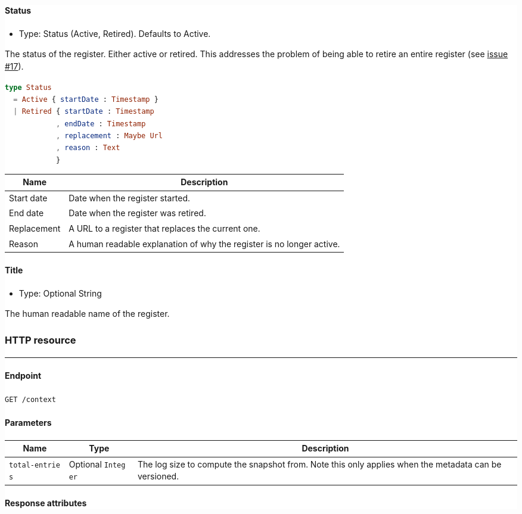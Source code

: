 
#### Status

* Type: Status (Active, Retired). Defaults to Active.

The status of the register. Either active or retired. This addresses the
problem of being able to retire an entire register (see
[issue #17](https://github.com/openregister/registers-rfcs/issues/17)).

```elm
type Status
  = Active { startDate : Timestamp }
  | Retired { startDate : Timestamp
            , endDate : Timestamp
            , replacement : Maybe Url
            , reason : Text
            }
```

|Name|Description|
|-|-|
|Start date| Date when the register started.|
|End date| Date when the register was retired.|
|Replacement| A URL to a register that replaces the current one.|
|Reason| A human readable explanation of why the register is no longer active.|


#### Title

* Type: Optional String

The human readable name of the register.


### HTTP resource

***
#### Endpoint

```
GET /context
```

#### Parameters

|Name|Type|Description|
|-|-|-|
|`total-entries` | Optional `Integer`| The log size to compute the snapshot from. Note this only applies when the metadata can be versioned.|


#### Response attributes
